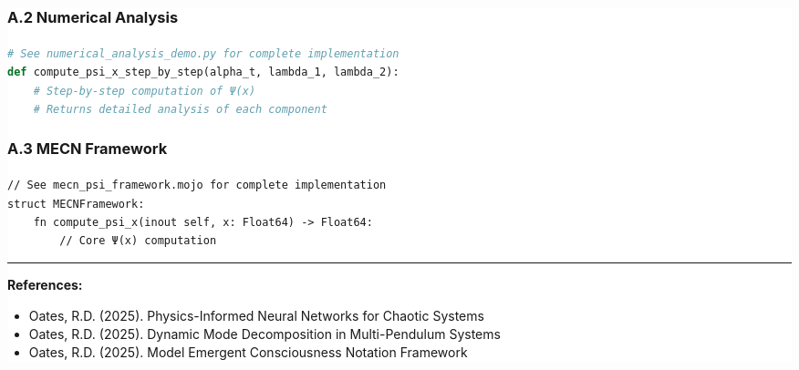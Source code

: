 ### A.2 Numerical Analysis
```python
# See numerical_analysis_demo.py for complete implementation
def compute_psi_x_step_by_step(alpha_t, lambda_1, lambda_2):
    # Step-by-step computation of Ψ(x)
    # Returns detailed analysis of each component
```

### A.3 MECN Framework
```mojo
// See mecn_psi_framework.mojo for complete implementation
struct MECNFramework:
    fn compute_psi_x(inout self, x: Float64) -> Float64:
        // Core Ψ(x) computation
```

---

**References:**
- Oates, R.D. (2025). Physics-Informed Neural Networks for Chaotic Systems
- Oates, R.D. (2025). Dynamic Mode Decomposition in Multi-Pendulum Systems  
- Oates, R.D. (2025). Model Emergent Consciousness Notation Framework